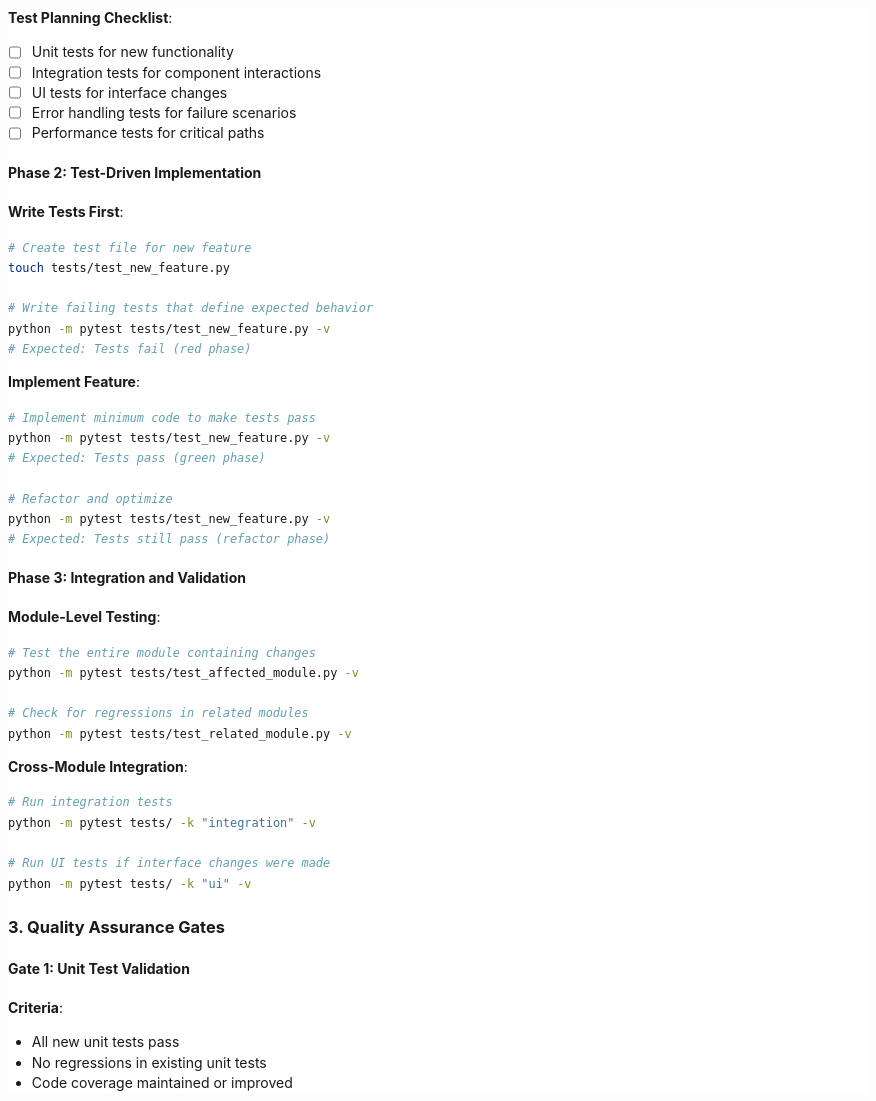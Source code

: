**Test Planning Checklist**:
- [ ] Unit tests for new functionality
- [ ] Integration tests for component interactions
- [ ] UI tests for interface changes
- [ ] Error handling tests for failure scenarios
- [ ] Performance tests for critical paths

#### Phase 2: Test-Driven Implementation

**Write Tests First**:
```bash
# Create test file for new feature
touch tests/test_new_feature.py

# Write failing tests that define expected behavior
python -m pytest tests/test_new_feature.py -v
# Expected: Tests fail (red phase)
```

**Implement Feature**:
```bash
# Implement minimum code to make tests pass
python -m pytest tests/test_new_feature.py -v
# Expected: Tests pass (green phase)

# Refactor and optimize
python -m pytest tests/test_new_feature.py -v
# Expected: Tests still pass (refactor phase)
```

#### Phase 3: Integration and Validation

**Module-Level Testing**:
```bash
# Test the entire module containing changes
python -m pytest tests/test_affected_module.py -v

# Check for regressions in related modules
python -m pytest tests/test_related_module.py -v
```

**Cross-Module Integration**:
```bash
# Run integration tests
python -m pytest tests/ -k "integration" -v

# Run UI tests if interface changes were made
python -m pytest tests/ -k "ui" -v
```

### 3. Quality Assurance Gates

#### Gate 1: Unit Test Validation

**Criteria**:
- All new unit tests pass
- No regressions in existing unit tests
- Code coverage maintained or improved
